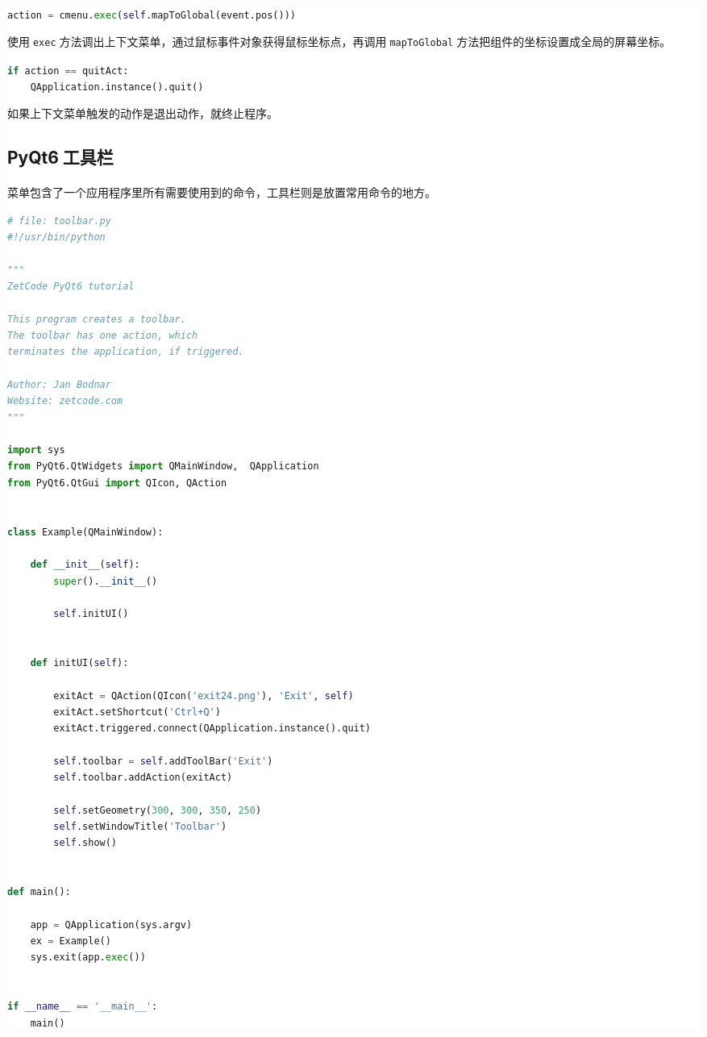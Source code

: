 ``` python
action = cmenu.exec(self.mapToGlobal(event.pos()))
```
使用 `exec` 方法调出上下文菜单，通过鼠标事件对象获得鼠标坐标点，再调用 `mapToGlobal` 方法把组件的坐标设置成全局的屏幕坐标。
``` python
if action == quitAct:
    QApplication.instance().quit()
```
如果上下文菜单触发的动作是退出动作，就终止程序。

## PyQt6 工具栏
菜单包含了一个应用程序里所有需要使用到的命令，工具栏则是放置常用命令的地方。

``` python 
# file: toolbar.py
#!/usr/bin/python

"""
ZetCode PyQt6 tutorial

This program creates a toolbar.
The toolbar has one action, which
terminates the application, if triggered.

Author: Jan Bodnar
Website: zetcode.com
"""

import sys
from PyQt6.QtWidgets import QMainWindow,  QApplication
from PyQt6.QtGui import QIcon, QAction


class Example(QMainWindow):

    def __init__(self):
        super().__init__()

        self.initUI()


    def initUI(self):

        exitAct = QAction(QIcon('exit24.png'), 'Exit', self)
        exitAct.setShortcut('Ctrl+Q')
        exitAct.triggered.connect(QApplication.instance().quit)

        self.toolbar = self.addToolBar('Exit')
        self.toolbar.addAction(exitAct)

        self.setGeometry(300, 300, 350, 250)
        self.setWindowTitle('Toolbar')
        self.show()


def main():

    app = QApplication(sys.argv)
    ex = Example()
    sys.exit(app.exec())


if __name__ == '__main__':
    main()
```